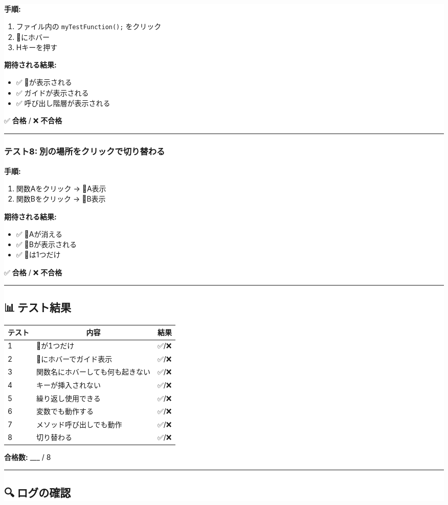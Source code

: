 **手順:**
1. ファイル内の `myTestFunction();` をクリック
2. 👻にホバー
3. Hキーを押す

**期待される結果:**
- ✅ 👻が表示される
- ✅ ガイドが表示される
- ✅ 呼び出し階層が表示される

✅ **合格** / ❌ **不合格**

---

### テスト8: 別の場所をクリックで切り替わる

**手順:**
1. 関数Aをクリック → 👻A表示
2. 関数Bをクリック → 👻B表示

**期待される結果:**
- ✅ 👻Aが消える
- ✅ 👻Bが表示される
- ✅ 👻は1つだけ

✅ **合格** / ❌ **不合格**

---

## 📊 テスト結果

| テスト | 内容 | 結果 |
|--------|------|------|
| 1 | 👻が1つだけ | ✅/❌ |
| 2 | 👻にホバーでガイド表示 | ✅/❌ |
| 3 | 関数名にホバーしても何も起きない | ✅/❌ |
| 4 | キーが挿入されない | ✅/❌ |
| 5 | 繰り返し使用できる | ✅/❌ |
| 6 | 変数でも動作する | ✅/❌ |
| 7 | メソッド呼び出しでも動作 | ✅/❌ |
| 8 | 切り替わる | ✅/❌ |

**合格数:** ___ / 8

---

## 🔍 ログの確認
